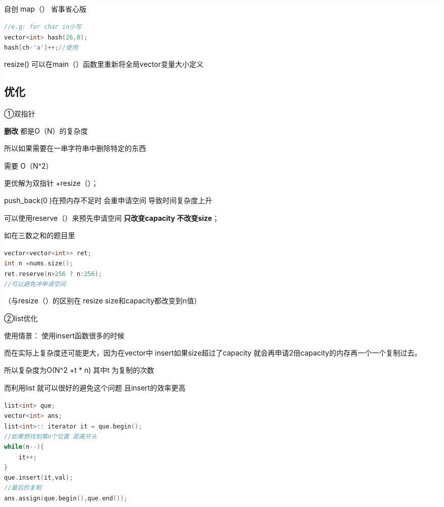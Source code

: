 自创 map（） 省事省心版

```c++
//e.g: for char in小写
vector<int> hash(26,0);
hash[ch-'a']++;//使用
```

resize() 可以在main（）函数里重新将全局vector变量大小定义

## 优化

①双指针

**删改** 都是O（N）的复杂度

所以如果需要在一串字符串中删除特定的东西

需要 O（N^2）

更优解为双指针 +resize（）；



push_back(0 )在预内存不足时 会重申请空间  导致时间复杂度上升

可以使用reserve（）来预先申请空间  **只改变capacity 不改变size**；

如在三数之和的题目里

```c++
vector<vector<int>> ret;
int n =nums.size();
ret.reserve(n>256 ? n:256);
//可以避免冲申请空间
```

 （与resize（）的区别在 resize size和capacity都改变到n值）



②list优化

使用情景： 使用insert函数很多的时候

而在实际上复杂度还可能更大，因为在vector中 insert如果size超过了capacity 就会再申请2倍capacity的内存再一个一个复制过去。

所以复杂度为O(N^2 +t * n) 其中t 为复制的次数

而利用list 就可以很好的避免这个问题  且insert的效率更高

```c++
list<int> que;
vector<int> ans;
list<int>:: iterator it = que.begin();
//如果想找到第n个位置 距离开头
while(n--){
    it++;
}
que.insert(it,val);
//最后的复制
ans.assign(que.begin(),que.end());
```

